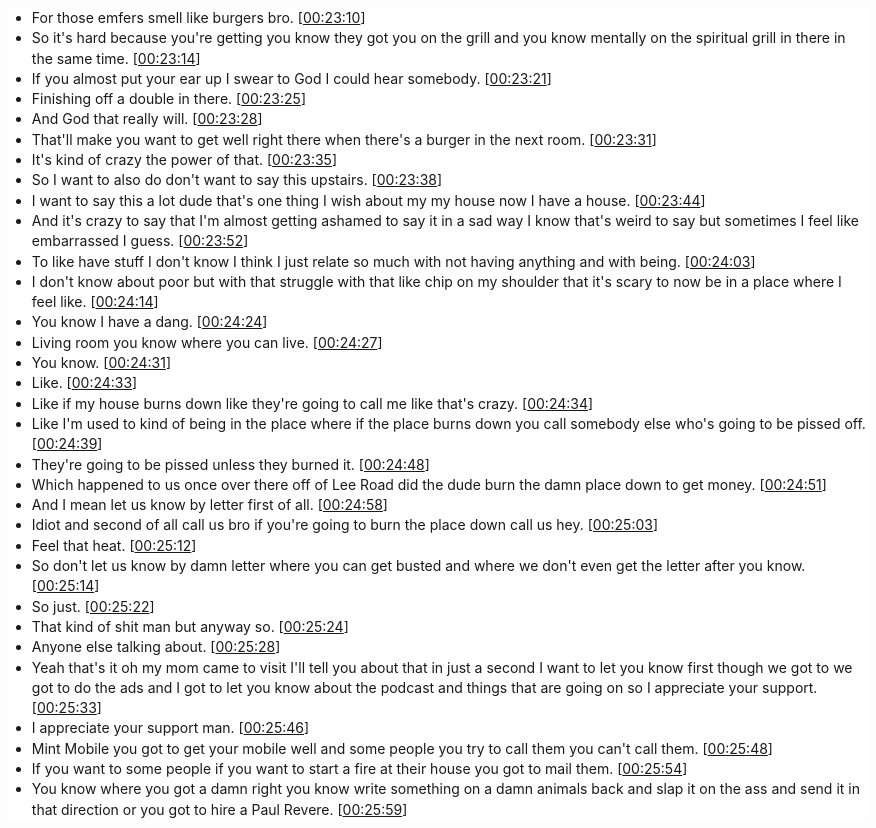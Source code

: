 *  For those emfers smell like burgers bro. [[00:23:10](https://www.youtube.com/watch?v=gCYveIKaROM&t=1390.0s)]
*  So it's hard because you're getting you know they got you on the grill and you know mentally on the spiritual grill in there in the same time. [[00:23:14](https://www.youtube.com/watch?v=gCYveIKaROM&t=1394.0s)]
*  If you almost put your ear up I swear to God I could hear somebody. [[00:23:21](https://www.youtube.com/watch?v=gCYveIKaROM&t=1401.0s)]
*  Finishing off a double in there. [[00:23:25](https://www.youtube.com/watch?v=gCYveIKaROM&t=1405.0s)]
*  And God that really will. [[00:23:28](https://www.youtube.com/watch?v=gCYveIKaROM&t=1408.0s)]
*  That'll make you want to get well right there when there's a burger in the next room. [[00:23:31](https://www.youtube.com/watch?v=gCYveIKaROM&t=1411.0s)]
*  It's kind of crazy the power of that. [[00:23:35](https://www.youtube.com/watch?v=gCYveIKaROM&t=1415.0s)]
*  So I want to also do don't want to say this upstairs. [[00:23:38](https://www.youtube.com/watch?v=gCYveIKaROM&t=1418.0s)]
*  I want to say this a lot dude that's one thing I wish about my my house now I have a house. [[00:23:44](https://www.youtube.com/watch?v=gCYveIKaROM&t=1424.0s)]
*  And it's crazy to say that I'm almost getting ashamed to say it in a sad way I know that's weird to say but sometimes I feel like embarrassed I guess. [[00:23:52](https://www.youtube.com/watch?v=gCYveIKaROM&t=1432.0s)]
*  To like have stuff I don't know I think I just relate so much with not having anything and with being. [[00:24:03](https://www.youtube.com/watch?v=gCYveIKaROM&t=1443.0s)]
*  I don't know about poor but with that struggle with that like chip on my shoulder that it's scary to now be in a place where I feel like. [[00:24:14](https://www.youtube.com/watch?v=gCYveIKaROM&t=1454.0s)]
*  You know I have a dang. [[00:24:24](https://www.youtube.com/watch?v=gCYveIKaROM&t=1464.0s)]
*  Living room you know where you can live. [[00:24:27](https://www.youtube.com/watch?v=gCYveIKaROM&t=1467.0s)]
*  You know. [[00:24:31](https://www.youtube.com/watch?v=gCYveIKaROM&t=1471.0s)]
*  Like. [[00:24:33](https://www.youtube.com/watch?v=gCYveIKaROM&t=1473.0s)]
*  Like if my house burns down like they're going to call me like that's crazy. [[00:24:34](https://www.youtube.com/watch?v=gCYveIKaROM&t=1474.0s)]
*  Like I'm used to kind of being in the place where if the place burns down you call somebody else who's going to be pissed off. [[00:24:39](https://www.youtube.com/watch?v=gCYveIKaROM&t=1479.0s)]
*  They're going to be pissed unless they burned it. [[00:24:48](https://www.youtube.com/watch?v=gCYveIKaROM&t=1488.0s)]
*  Which happened to us once over there off of Lee Road did the dude burn the damn place down to get money. [[00:24:51](https://www.youtube.com/watch?v=gCYveIKaROM&t=1491.0s)]
*  And I mean let us know by letter first of all. [[00:24:58](https://www.youtube.com/watch?v=gCYveIKaROM&t=1498.0s)]
*  Idiot and second of all call us bro if you're going to burn the place down call us hey. [[00:25:03](https://www.youtube.com/watch?v=gCYveIKaROM&t=1503.0s)]
*  Feel that heat. [[00:25:12](https://www.youtube.com/watch?v=gCYveIKaROM&t=1512.0s)]
*  So don't let us know by damn letter where you can get busted and where we don't even get the letter after you know. [[00:25:14](https://www.youtube.com/watch?v=gCYveIKaROM&t=1514.0s)]
*  So just. [[00:25:22](https://www.youtube.com/watch?v=gCYveIKaROM&t=1522.0s)]
*  That kind of shit man but anyway so. [[00:25:24](https://www.youtube.com/watch?v=gCYveIKaROM&t=1524.0s)]
*  Anyone else talking about. [[00:25:28](https://www.youtube.com/watch?v=gCYveIKaROM&t=1528.0s)]
*  Yeah that's it oh my mom came to visit I'll tell you about that in just a second I want to let you know first though we got to we got to do the ads and I got to let you know about the podcast and things that are going on so I appreciate your support. [[00:25:33](https://www.youtube.com/watch?v=gCYveIKaROM&t=1533.0s)]
*  I appreciate your support man. [[00:25:46](https://www.youtube.com/watch?v=gCYveIKaROM&t=1546.0s)]
*  Mint Mobile you got to get your mobile well and some people you try to call them you can't call them. [[00:25:48](https://www.youtube.com/watch?v=gCYveIKaROM&t=1548.0s)]
*  If you want to some people if you want to start a fire at their house you got to mail them. [[00:25:54](https://www.youtube.com/watch?v=gCYveIKaROM&t=1554.0s)]
*  You know where you got a damn right you know write something on a damn animals back and slap it on the ass and send it in that direction or you got to hire a Paul Revere. [[00:25:59](https://www.youtube.com/watch?v=gCYveIKaROM&t=1559.0s)]